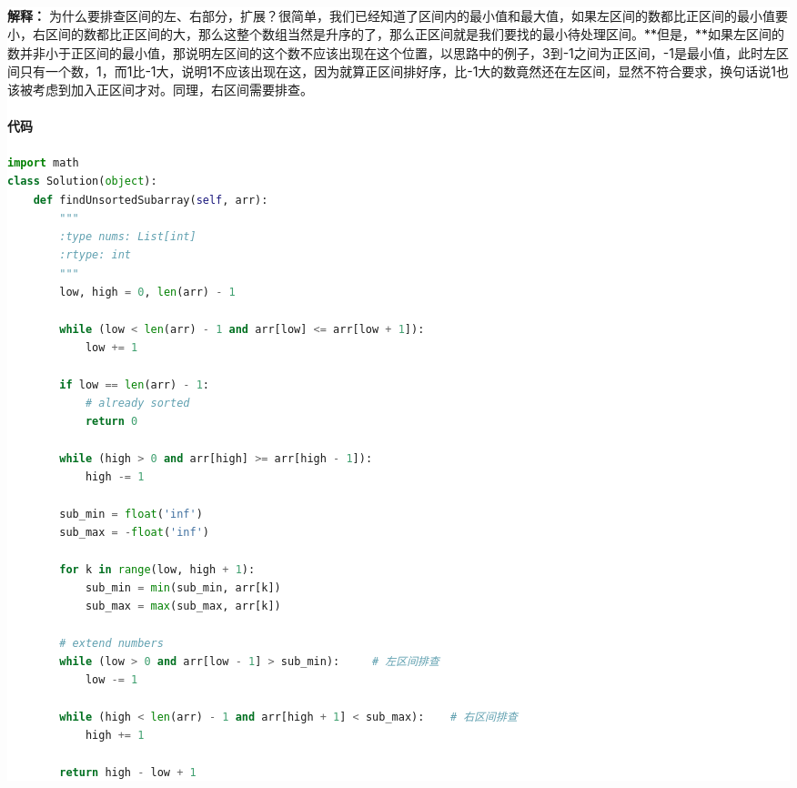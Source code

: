 **解释：** 为什么要排查区间的左、右部分，扩展？很简单，我们已经知道了区间内的最小值和最大值，如果左区间的数都比正区间的最小值要小，右区间的数都比正区间的大，那么这整个数组当然是升序的了，那么正区间就是我们要找的最小待处理区间。**但是，**如果左区间的数并非小于正区间的最小值，那说明左区间的这个数不应该出现在这个位置，以思路中的例子，3到-1之间为正区间，-1是最小值，此时左区间只有一个数，1，而1比-1大，说明1不应该出现在这，因为就算正区间排好序，比-1大的数竟然还在左区间，显然不符合要求，换句话说1也该被考虑到加入正区间才对。同理，右区间需要排查。

#### 代码

```python
import math
class Solution(object):
    def findUnsortedSubarray(self, arr):
        """
        :type nums: List[int]
        :rtype: int
        """
        low, high = 0, len(arr) - 1
        
        while (low < len(arr) - 1 and arr[low] <= arr[low + 1]):
            low += 1
            
        if low == len(arr) - 1:
            # already sorted
            return 0
        
        while (high > 0 and arr[high] >= arr[high - 1]):
            high -= 1
        
        sub_min = float('inf')
        sub_max = -float('inf')
        
        for k in range(low, high + 1):
            sub_min = min(sub_min, arr[k])
            sub_max = max(sub_max, arr[k])
        
        # extend numbers
        while (low > 0 and arr[low - 1] > sub_min):		# 左区间排查
            low -= 1
        
        while (high < len(arr) - 1 and arr[high + 1] < sub_max):	# 右区间排查
            high += 1
        
        return high - low + 1
```

